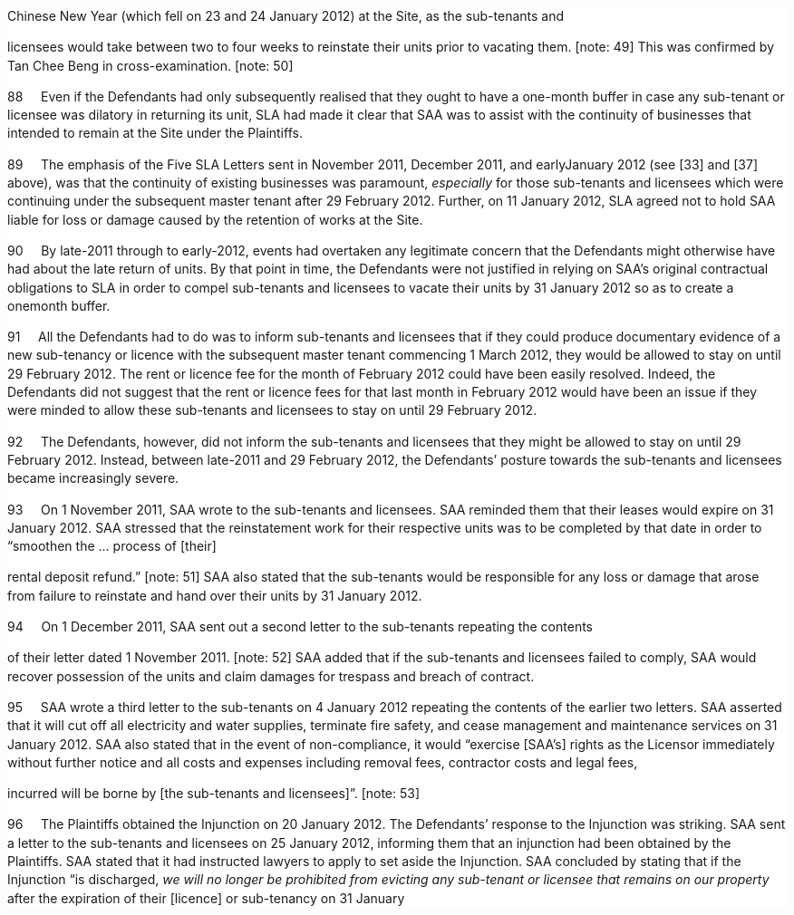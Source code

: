 
Chinese New Year (which fell on 23 and 24 January 2012) at the Site, as the sub-tenants and 

licensees would take between two to four weeks to reinstate their units prior to vacating them. [note: 49] This was confirmed by Tan Chee Beng in cross-examination. [note: 50] 

88     Even if the Defendants had only subsequently realised that they ought to have a one-month buffer in case any sub-tenant or licensee was dilatory in returning its unit, SLA had made it clear that SAA was to assist with the continuity of businesses that intended to remain at the Site under the Plaintiffs. 

89     The emphasis of the Five SLA Letters sent in November 2011, December 2011, and earlyJanuary 2012 (see [33] and [37] above), was that the continuity of existing businesses was paramount, _especially_ for those sub-tenants and licensees which were continuing under the subsequent master tenant after 29 February 2012. Further, on 11 January 2012, SLA agreed not to hold SAA liable for loss or damage caused by the retention of works at the Site. 

90     By late-2011 through to early-2012, events had overtaken any legitimate concern that the Defendants might otherwise have had about the late return of units. By that point in time, the Defendants were not justified in relying on SAA’s original contractual obligations to SLA in order to compel sub-tenants and licensees to vacate their units by 31 January 2012 so as to create a onemonth buffer. 

91     All the Defendants had to do was to inform sub-tenants and licensees that if they could produce documentary evidence of a new sub-tenancy or licence with the subsequent master tenant commencing 1 March 2012, they would be allowed to stay on until 29 February 2012. The rent or licence fee for the month of February 2012 could have been easily resolved. Indeed, the Defendants did not suggest that the rent or licence fees for that last month in February 2012 would have been an issue if they were minded to allow these sub-tenants and licensees to stay on until 29 February 2012. 

92     The Defendants, however, did not inform the sub-tenants and licensees that they might be allowed to stay on until 29 February 2012. Instead, between late-2011 and 29 February 2012, the Defendants’ posture towards the sub-tenants and licensees became increasingly severe. 

93     On 1 November 2011, SAA wrote to the sub-tenants and licensees. SAA reminded them that their leases would expire on 31 January 2012. SAA stressed that the reinstatement work for their respective units was to be completed by that date in order to “smoothen the ... process of [their] 

rental deposit refund.” [note: 51] SAA also stated that the sub-tenants would be responsible for any loss or damage that arose from failure to reinstate and hand over their units by 31 January 2012. 

94     On 1 December 2011, SAA sent out a second letter to the sub-tenants repeating the contents 

of their letter dated 1 November 2011. [note: 52] SAA added that if the sub-tenants and licensees failed to comply, SAA would recover possession of the units and claim damages for trespass and breach of contract. 

95     SAA wrote a third letter to the sub-tenants on 4 January 2012 repeating the contents of the earlier two letters. SAA asserted that it will cut off all electricity and water supplies, terminate fire safety, and cease management and maintenance services on 31 January 2012. SAA also stated that in the event of non-compliance, it would “exercise [SAA’s] rights as the Licensor immediately without further notice and all costs and expenses including removal fees, contractor costs and legal fees, 

incurred will be borne by [the sub-tenants and licensees]”. [note: 53] 


96     The Plaintiffs obtained the Injunction on 20 January 2012. The Defendants’ response to the Injunction was striking. SAA sent a letter to the sub-tenants and licensees on 25 January 2012, informing them that an injunction had been obtained by the Plaintiffs. SAA stated that it had instructed lawyers to apply to set aside the Injunction. SAA concluded by stating that if the Injunction “is discharged, _we will no longer be prohibited from evicting any sub-tenant or licensee that remains on our property_ after the expiration of their [licence] or sub-tenancy on 31 January 
